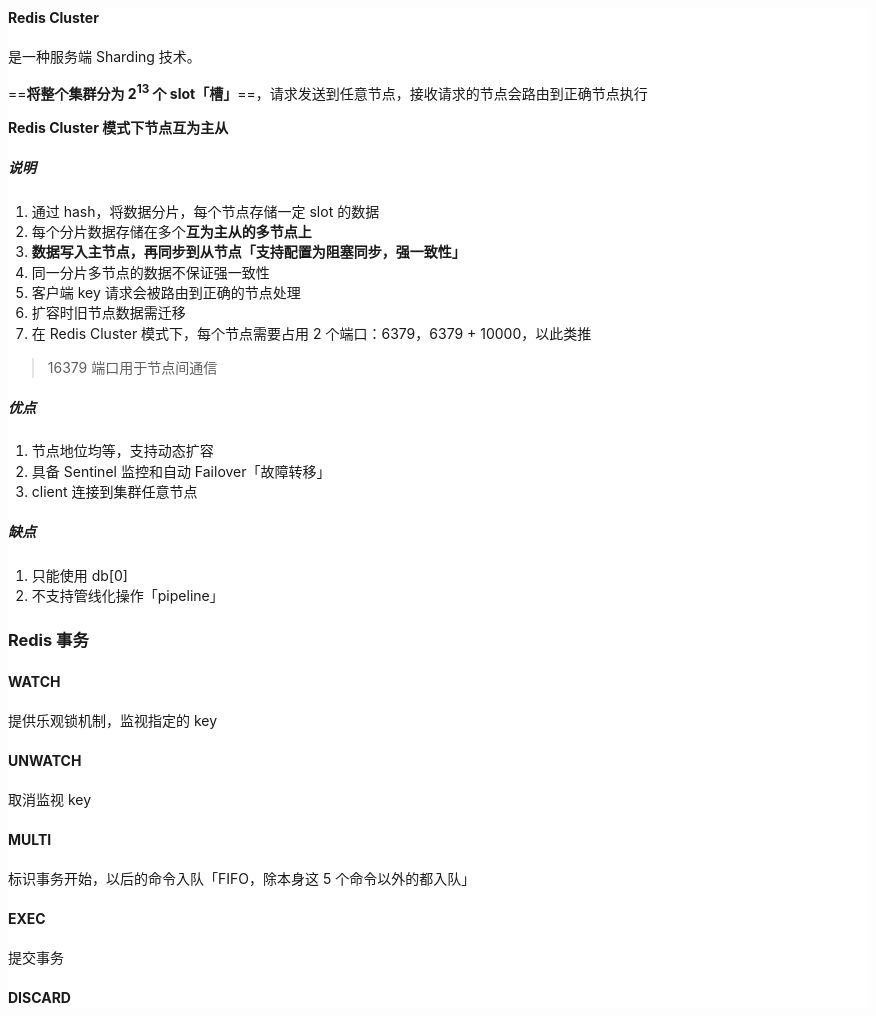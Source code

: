 

#### Redis Cluster

是一种服务端 Sharding 技术。

==**将整个集群分为 2<sup>13</sup> 个 slot「槽」**==，请求发送到任意节点，接收请求的节点会路由到正确节点执行

**Redis Cluster 模式下节点互为主从**



##### 说明

1. 通过 hash，将数据分片，每个节点存储一定 slot 的数据
2. 每个分片数据存储在多个**互为主从的多节点上**
3. **数据写入主节点，再同步到从节点「支持配置为阻塞同步，强一致性」**
4. 同一分片多节点的数据不保证强一致性
5. 客户端 key 请求会被路由到正确的节点处理
6. 扩容时旧节点数据需迁移
7. 在 Redis Cluster 模式下，每个节点需要占用 2 个端口：6379，6379 + 10000，以此类推

> 16379 端口用于节点间通信



##### 优点

1. 节点地位均等，支持动态扩容
2. 具备 Sentinel 监控和自动 Failover「故障转移」
3. client 连接到集群任意节点



##### 缺点

1. 只能使用 db[0]
2. 不支持管线化操作「pipeline」



### Redis 事务



#### WATCH

提供乐观锁机制，监视指定的 key

#### UNWATCH

取消监视 key

#### MULTI

标识事务开始，以后的命令入队「FIFO，除本身这 5 个命令以外的都入队」

#### EXEC

提交事务

#### DISCARD
